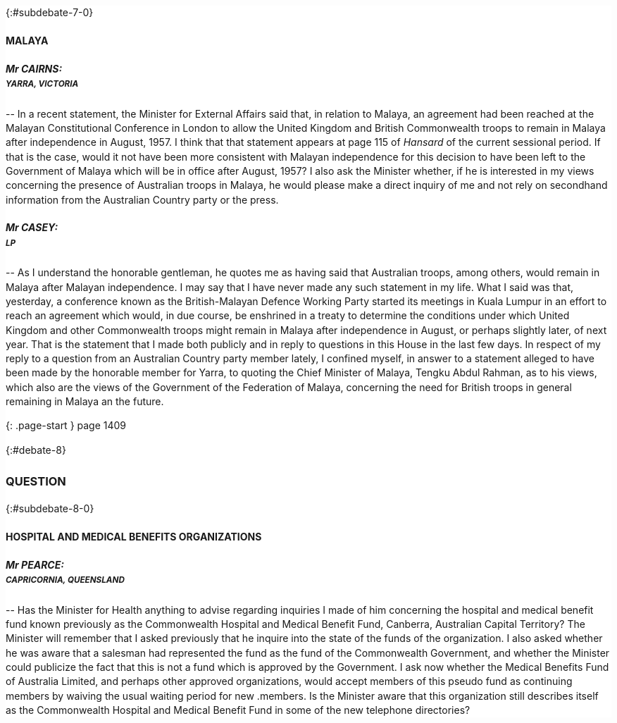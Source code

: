 {:#subdebate-7-0}
#### MALAYA

##### Mr CAIRNS:<br><small class="text-muted">YARRA, VICTORIA</small>

-- In a recent statement, the Minister for External Affairs said that, in relation to Malaya, an agreement had been reached at the Malayan Constitutional Conference in London to allow the United Kingdom and British Commonwealth troops to remain in Malaya after independence in August, 1957. I think that that statement appears at page 115 of  *Hansard*  of the current sessional period. If that is the case, would it not have been more consistent with Malayan independence for this decision to have been left to the Government of Malaya which will be in office after August, 1957? I also ask the Minister whether, if he is interested in my views concerning the presence of Australian troops in Malaya, he would please make a direct inquiry of me and not rely on secondhand information from the Australian Country party or the press. 

##### Mr CASEY:<br><small class="text-muted">LP</small>

-- As I understand the honorable gentleman, he quotes me as having said that Australian troops, among others, would remain in Malaya after Malayan independence. I may say that I have never made any such statement in my life. What I said was that, yesterday, a conference known as the British-Malayan Defence Working Party started its meetings in Kuala Lumpur in an effort to reach an agreement which would, in due course, be enshrined in a treaty to determine the conditions under which United Kingdom and other Commonwealth troops might remain in Malaya after independence in August, or perhaps slightly later, of next year. That is the statement that I made both publicly and in reply to questions in this House in the last few days. In respect of my reply to a question from an Australian Country party member lately, I confined myself, in answer to a statement alleged to have been made by the honorable member for Yarra, to quoting the Chief Minister of Malaya, Tengku Abdul Rahman, as to his views, which also are the views of the Government of the Federation of Malaya, concerning the need for British troops in general remaining in Malaya an the future. 

{: .page-start }
page 1409

{:#debate-8}
### QUESTION

{:#subdebate-8-0}
#### HOSPITAL AND MEDICAL BENEFITS ORGANIZATIONS

##### Mr PEARCE:<br><small class="text-muted">CAPRICORNIA, QUEENSLAND</small>

-- Has the Minister for Health anything to advise regarding inquiries I made of him concerning the hospital and medical benefit fund known previously as the Commonwealth Hospital and Medical Benefit Fund, Canberra, Australian Capital Territory? The Minister will remember that I asked previously that he inquire into the state of the funds of the organization. I also asked whether he was aware that a salesman had represented the fund as the fund of the Commonwealth Government, and whether the Minister could publicize the fact that this is not a fund which is approved by the Government. I ask now whether the Medical Benefits Fund of Australia Limited, and perhaps other approved organizations, would accept members of this pseudo fund as continuing members by waiving the usual waiting period for new .members. Is the Minister aware that this organization still describes itself as the Commonwealth Hospital and Medical Benefit Fund in some of the new telephone directories? 
